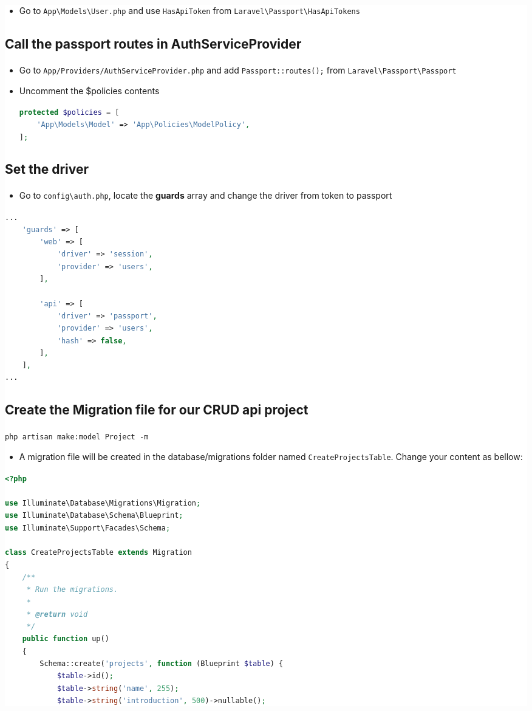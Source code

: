-   Go to `App\Models\User.php` and use `HasApiToken` from `Laravel\Passport\HasApiTokens`

## Call the passport routes in AuthServiceProvider

-   Go to `App/Providers/AuthServiceProvider.php` and add `Passport::routes();` from `Laravel\Passport\Passport`

-   Uncomment the $policies contents

    ```php
    protected $policies = [
        'App\Models\Model' => 'App\Policies\ModelPolicy',
    ];
    ```

## Set the driver

-   Go to `config\auth.php`, locate the **guards** array and change the driver from token to passport

```php
...
    'guards' => [
        'web' => [
            'driver' => 'session',
            'provider' => 'users',
        ],

        'api' => [
            'driver' => 'passport',
            'provider' => 'users',
            'hash' => false,
        ],
    ],
...
```

## Create the Migration file for our CRUD api project

```shell
php artisan make:model Project -m
```

-   A migration file will be created in the database/migrations folder named `CreateProjectsTable`. Change your content as bellow:

```php
<?php

use Illuminate\Database\Migrations\Migration;
use Illuminate\Database\Schema\Blueprint;
use Illuminate\Support\Facades\Schema;

class CreateProjectsTable extends Migration
{
    /**
     * Run the migrations.
     *
     * @return void
     */
    public function up()
    {
        Schema::create('projects', function (Blueprint $table) {
            $table->id();
            $table->string('name', 255);
            $table->string('introduction', 500)->nullable();
```